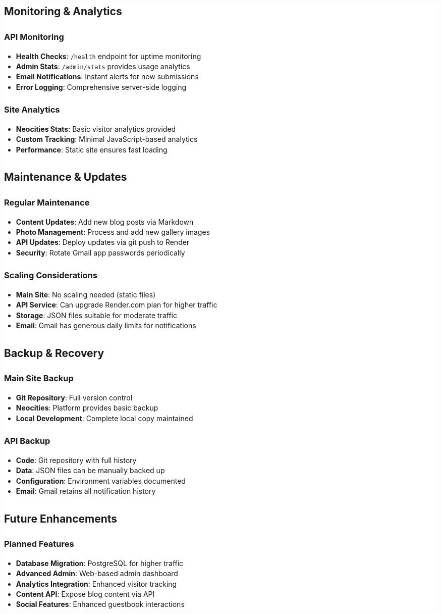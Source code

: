 ## Monitoring & Analytics

### API Monitoring
- **Health Checks**: `/health` endpoint for uptime monitoring
- **Admin Stats**: `/admin/stats` provides usage analytics
- **Email Notifications**: Instant alerts for new submissions
- **Error Logging**: Comprehensive server-side logging

### Site Analytics
- **Neocities Stats**: Basic visitor analytics provided
- **Custom Tracking**: Minimal JavaScript-based analytics
- **Performance**: Static site ensures fast loading

## Maintenance & Updates

### Regular Maintenance
- **Content Updates**: Add new blog posts via Markdown
- **Photo Management**: Process and add new gallery images
- **API Updates**: Deploy updates via git push to Render
- **Security**: Rotate Gmail app passwords periodically

### Scaling Considerations
- **Main Site**: No scaling needed (static files)
- **API Service**: Can upgrade Render.com plan for higher traffic
- **Storage**: JSON files suitable for moderate traffic
- **Email**: Gmail has generous daily limits for notifications

## Backup & Recovery

### Main Site Backup
- **Git Repository**: Full version control
- **Neocities**: Platform provides basic backup
- **Local Development**: Complete local copy maintained

### API Backup
- **Code**: Git repository with full history
- **Data**: JSON files can be manually backed up
- **Configuration**: Environment variables documented
- **Email**: Gmail retains all notification history

## Future Enhancements

### Planned Features
- **Database Migration**: PostgreSQL for higher traffic
- **Advanced Admin**: Web-based admin dashboard
- **Analytics Integration**: Enhanced visitor tracking
- **Content API**: Expose blog content via API
- **Social Features**: Enhanced guestbook interactions
